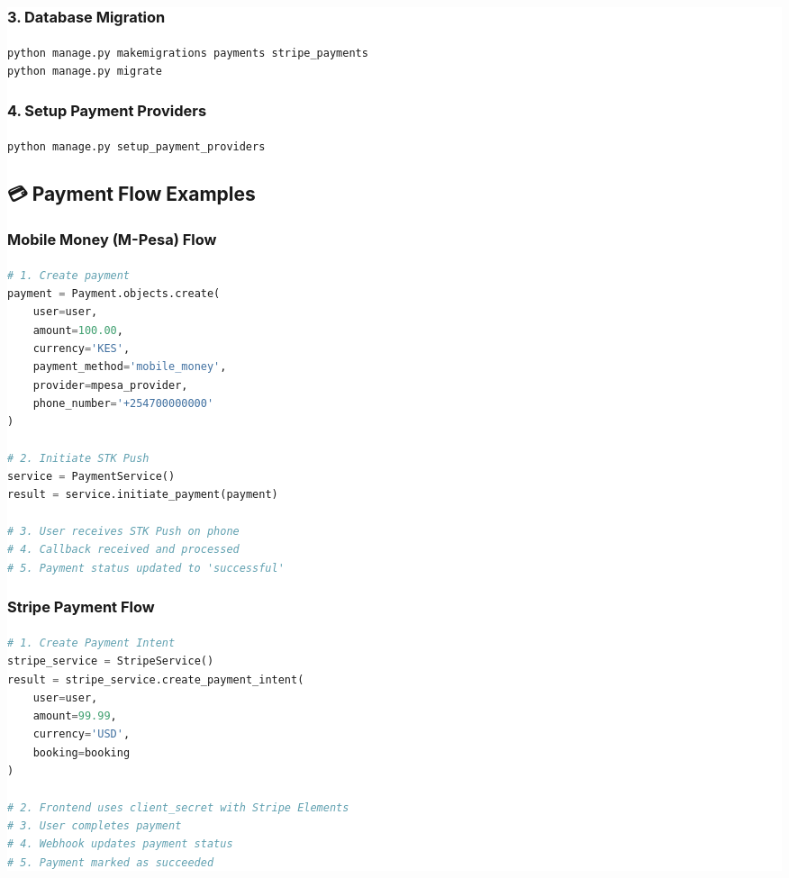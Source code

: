 ### 3. Database Migration
```bash
python manage.py makemigrations payments stripe_payments
python manage.py migrate
```

### 4. Setup Payment Providers
```bash
python manage.py setup_payment_providers
```

## 💳 Payment Flow Examples

### Mobile Money (M-Pesa) Flow
```python
# 1. Create payment
payment = Payment.objects.create(
    user=user,
    amount=100.00,
    currency='KES',
    payment_method='mobile_money',
    provider=mpesa_provider,
    phone_number='+254700000000'
)

# 2. Initiate STK Push
service = PaymentService()
result = service.initiate_payment(payment)

# 3. User receives STK Push on phone
# 4. Callback received and processed
# 5. Payment status updated to 'successful'
```

### Stripe Payment Flow
```python
# 1. Create Payment Intent
stripe_service = StripeService()
result = stripe_service.create_payment_intent(
    user=user,
    amount=99.99,
    currency='USD',
    booking=booking
)

# 2. Frontend uses client_secret with Stripe Elements
# 3. User completes payment
# 4. Webhook updates payment status
# 5. Payment marked as succeeded
```
